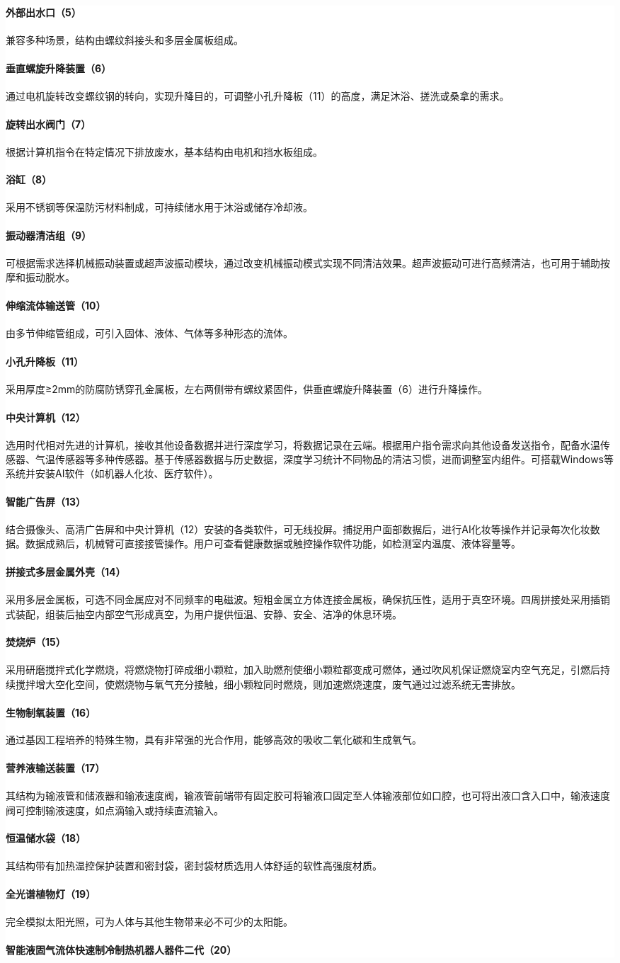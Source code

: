 #### 外部出水口（5）
兼容多种场景，结构由螺纹斜接头和多层金属板组成。

#### 垂直螺旋升降装置（6）
通过电机旋转改变螺纹钢的转向，实现升降目的，可调整小孔升降板（11）的高度，满足沐浴、搓洗或桑拿的需求。

#### 旋转出水阀门（7）
根据计算机指令在特定情况下排放废水，基本结构由电机和挡水板组成。

#### 浴缸（8）
采用不锈钢等保温防污材料制成，可持续储水用于沐浴或储存冷却液。

#### 振动器清洁组（9）
可根据需求选择机械振动装置或超声波振动模块，通过改变机械振动模式实现不同清洁效果。超声波振动可进行高频清洁，也可用于辅助按摩和振动脱水。

#### 伸缩流体输送管（10）
由多节伸缩管组成，可引入固体、液体、气体等多种形态的流体。

#### 小孔升降板（11）
采用厚度≥2mm的防腐防锈穿孔金属板，左右两侧带有螺纹紧固件，供垂直螺旋升降装置（6）进行升降操作。

#### 中央计算机（12）
选用时代相对先进的计算机，接收其他设备数据并进行深度学习，将数据记录在云端。根据用户指令需求向其他设备发送指令，配备水温传感器、气温传感器等多种传感器。基于传感器数据与历史数据，深度学习统计不同物品的清洁习惯，进而调整室内组件。可搭载Windows等系统并安装AI软件（如机器人化妆、医疗软件）。

#### 智能广告屏（13）
结合摄像头、高清广告屏和中央计算机（12）安装的各类软件，可无线投屏。捕捉用户面部数据后，进行AI化妆等操作并记录每次化妆数据。数据成熟后，机械臂可直接接管操作。用户可查看健康数据或触控操作软件功能，如检测室内温度、液体容量等。

#### 拼接式多层金属外壳（14）
采用多层金属板，可选不同金属应对不同频率的电磁波。短粗金属立方体连接金属板，确保抗压性，适用于真空环境。四周拼接处采用插销式装配，组装后抽空内部空气形成真空，为用户提供恒温、安静、安全、洁净的休息环境。

#### 焚烧炉（15）
采用研磨搅拌式化学燃烧，将燃烧物打碎成细小颗粒，加入助燃剂使细小颗粒都变成可燃体，通过吹风机保证燃烧室内空气充足，引燃后持续搅拌增大空化空间，使燃烧物与氧气充分接触，细小颗粒同时燃烧，则加速燃烧速度，废气通过过滤系统无害排放。

#### 生物制氧装置（16）

通过基因工程培养的特殊生物，具有非常强的光合作用，能够高效的吸收二氧化碳和生成氧气。

#### 营养液输送装置（17）

其结构为输液管和储液器和输液速度阀，输液管前端带有固定胶可将输液口固定至人体输液部位如口腔，也可将出液口含入口中，输液速度阀可控制输液速度，如点滴输入或持续直流输入。

#### 恒温储水袋（18）

其结构带有加热温控保护装置和密封袋，密封袋材质选用人体舒适的软性高强度材质。

#### 全光谱植物灯（19）

完全模拟太阳光照，可为人体与其他生物带来必不可少的太阳能。

#### 智能液固气流体快速制冷制热机器人器件二代（20）
